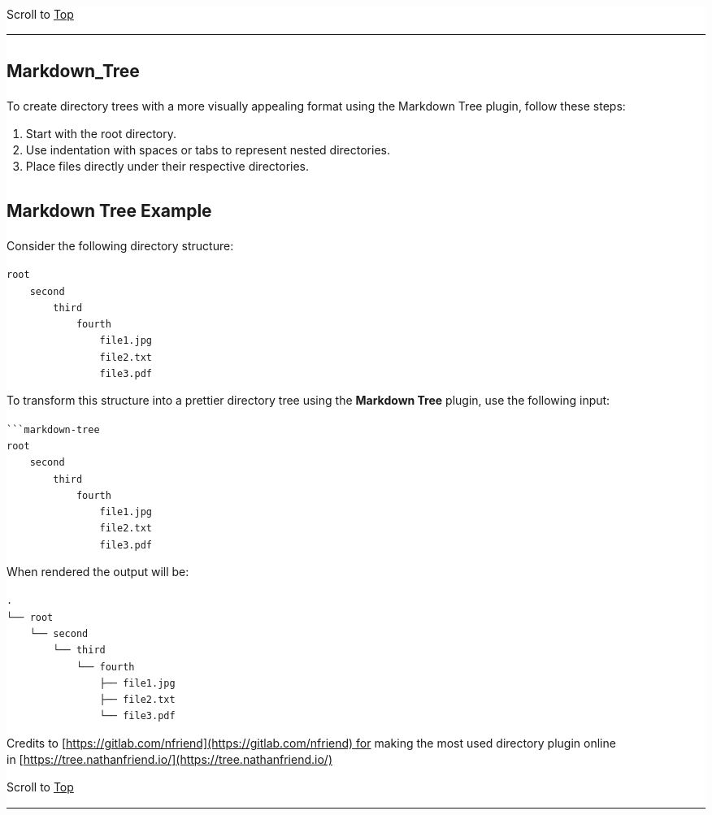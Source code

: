 Scroll to [Top](#introduction)
____
## Markdown_Tree

To create directory trees with a more visually appealing format using the Markdown Tree plugin, follow these steps:
1. Start with the root directory.
2. Use indentation with spaces or tabs to represent nested directories.
3. Place files directly under their respective directories.

## Markdown Tree Example
Consider the following directory structure:
```
root
    second
        third
            fourth
                file1.jpg
                file2.txt
                file3.pdf
```

To transform this structure into a prettier directory tree using the **Markdown Tree** plugin, use the following input:
````
```markdown-tree
root
    second
        third
            fourth
                file1.jpg
                file2.txt
                file3.pdf
````

When rendered the output will be:
```plaintext
.
└── root
    └── second
        └── third
            └── fourth
                ├── file1.jpg
                ├── file2.txt
                └── file3.pdf
```

Credits to [https://gitlab.com/nfriend](https://gitlab.com/nfriend) for making the most used directory plugin online in [https://tree.nathanfriend.io/](https://tree.nathanfriend.io/)


Scroll to [Top](#introduction)
____
